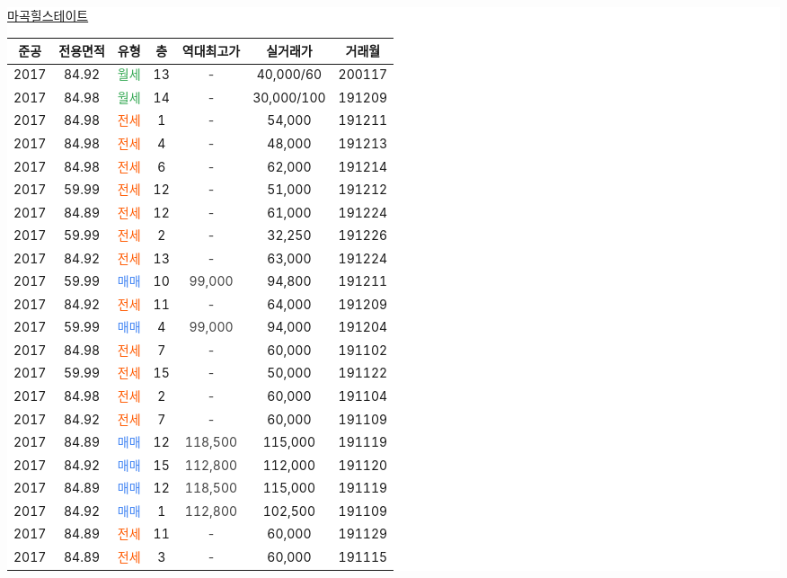 [마곡힐스테이트](https://search.naver.com/search.naver?query=%EC%84%9C%EC%9A%B8%ED%8A%B9%EB%B3%84%EC%8B%9C+%EA%B0%95%EC%84%9C%EA%B5%AC+%EB%A7%88%EA%B3%A1%EB%8F%99+%EB%A7%88%EA%B3%A1%ED%9E%90%EC%8A%A4%ED%85%8C%EC%9D%B4%ED%8A%B8)

|준공|전용면적|유형|층|역대최고가|실거래가|거래월|
|:---:|:---:|:---:|:---:|:---:|:---:|:---:|
|2017|84.92|<span style="color:#34a853">월세</span>|13|<span style="color:#444444">-</span>|40,000/60|200117|
|2017|84.98|<span style="color:#34a853">월세</span>|14|<span style="color:#444444">-</span>|30,000/100|191209|
|2017|84.98|<span style="color:#ff5a00">전세</span>|1|<span style="color:#444444">-</span>|54,000|191211|
|2017|84.98|<span style="color:#ff5a00">전세</span>|4|<span style="color:#444444">-</span>|48,000|191213|
|2017|84.98|<span style="color:#ff5a00">전세</span>|6|<span style="color:#444444">-</span>|62,000|191214|
|2017|59.99|<span style="color:#ff5a00">전세</span>|12|<span style="color:#444444">-</span>|51,000|191212|
|2017|84.89|<span style="color:#ff5a00">전세</span>|12|<span style="color:#444444">-</span>|61,000|191224|
|2017|59.99|<span style="color:#ff5a00">전세</span>|2|<span style="color:#444444">-</span>|32,250|191226|
|2017|84.92|<span style="color:#ff5a00">전세</span>|13|<span style="color:#444444">-</span>|63,000|191224|
|2017|59.99|<span style="color:#4285f3">매매</span>|10|<span style="color:#444444">99,000</span>|94,800|191211|
|2017|84.92|<span style="color:#ff5a00">전세</span>|11|<span style="color:#444444">-</span>|64,000|191209|
|2017|59.99|<span style="color:#4285f3">매매</span>|4|<span style="color:#444444">99,000</span>|94,000|191204|
|2017|84.98|<span style="color:#ff5a00">전세</span>|7|<span style="color:#444444">-</span>|60,000|191102|
|2017|59.99|<span style="color:#ff5a00">전세</span>|15|<span style="color:#444444">-</span>|50,000|191122|
|2017|84.98|<span style="color:#ff5a00">전세</span>|2|<span style="color:#444444">-</span>|60,000|191104|
|2017|84.92|<span style="color:#ff5a00">전세</span>|7|<span style="color:#444444">-</span>|60,000|191109|
|2017|84.89|<span style="color:#4285f3">매매</span>|12|<span style="color:#444444">118,500</span>|115,000|191119|
|2017|84.92|<span style="color:#4285f3">매매</span>|15|<span style="color:#444444">112,800</span>|112,000|191120|
|2017|84.89|<span style="color:#4285f3">매매</span>|12|<span style="color:#444444">118,500</span>|115,000|191119|
|2017|84.92|<span style="color:#4285f3">매매</span>|1|<span style="color:#444444">112,800</span>|102,500|191109|
|2017|84.89|<span style="color:#ff5a00">전세</span>|11|<span style="color:#444444">-</span>|60,000|191129|
|2017|84.89|<span style="color:#ff5a00">전세</span>|3|<span style="color:#444444">-</span>|60,000|191115|


<script async src="//pagead2.googlesyndication.com/pagead/js/adsbygoogle.js"></script>

<ins class="adsbygoogle"
     style="display:block"
     data-ad-client="ca-pub-1142216861245946"
     data-ad-slot="4805727019"
     data-ad-format="auto"
     data-full-width-responsive="true"></ins>
<script>
(adsbygoogle = window.adsbygoogle || []).push({});
</script>

